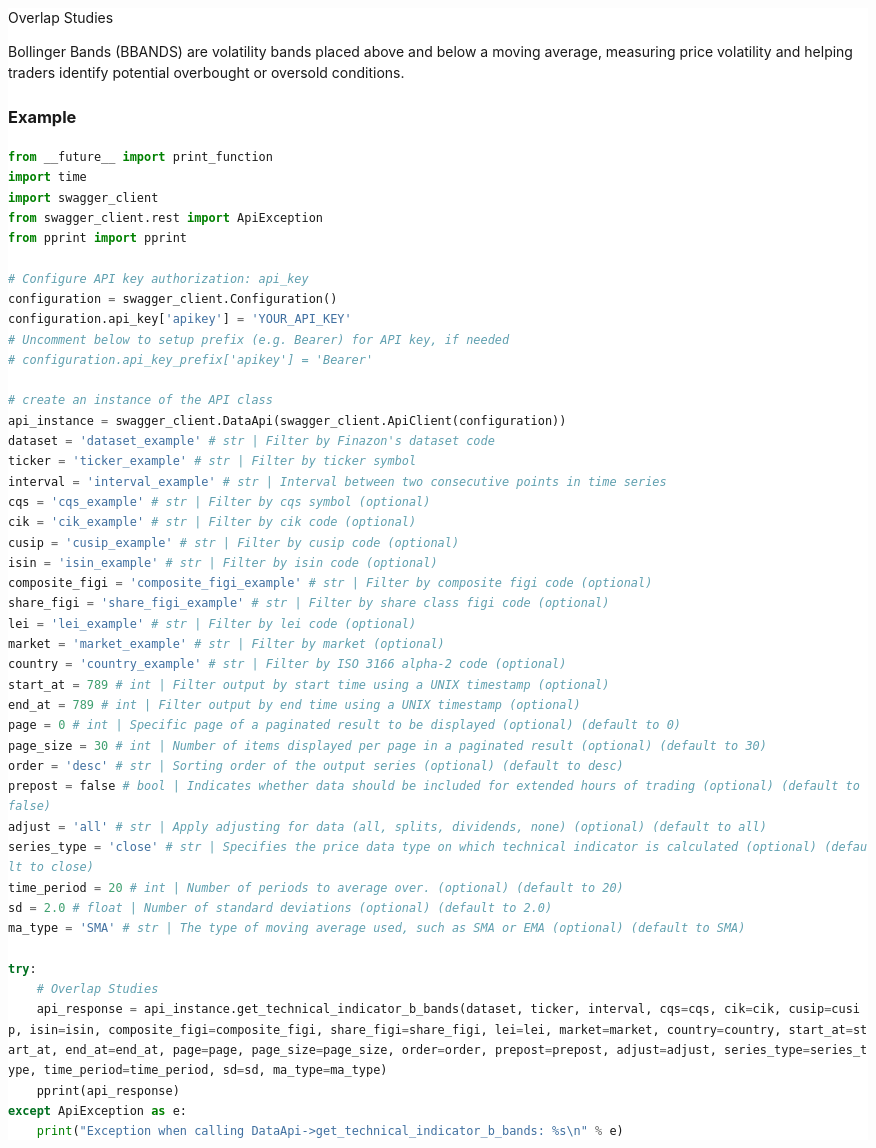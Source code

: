 Overlap Studies

Bollinger Bands (BBANDS) are volatility bands placed above and below a moving average, measuring price volatility and helping traders identify potential overbought or oversold conditions.

### Example
```python
from __future__ import print_function
import time
import swagger_client
from swagger_client.rest import ApiException
from pprint import pprint

# Configure API key authorization: api_key
configuration = swagger_client.Configuration()
configuration.api_key['apikey'] = 'YOUR_API_KEY'
# Uncomment below to setup prefix (e.g. Bearer) for API key, if needed
# configuration.api_key_prefix['apikey'] = 'Bearer'

# create an instance of the API class
api_instance = swagger_client.DataApi(swagger_client.ApiClient(configuration))
dataset = 'dataset_example' # str | Filter by Finazon's dataset code
ticker = 'ticker_example' # str | Filter by ticker symbol
interval = 'interval_example' # str | Interval between two consecutive points in time series
cqs = 'cqs_example' # str | Filter by cqs symbol (optional)
cik = 'cik_example' # str | Filter by cik code (optional)
cusip = 'cusip_example' # str | Filter by cusip code (optional)
isin = 'isin_example' # str | Filter by isin code (optional)
composite_figi = 'composite_figi_example' # str | Filter by composite figi code (optional)
share_figi = 'share_figi_example' # str | Filter by share class figi code (optional)
lei = 'lei_example' # str | Filter by lei code (optional)
market = 'market_example' # str | Filter by market (optional)
country = 'country_example' # str | Filter by ISO 3166 alpha-2 code (optional)
start_at = 789 # int | Filter output by start time using a UNIX timestamp (optional)
end_at = 789 # int | Filter output by end time using a UNIX timestamp (optional)
page = 0 # int | Specific page of a paginated result to be displayed (optional) (default to 0)
page_size = 30 # int | Number of items displayed per page in a paginated result (optional) (default to 30)
order = 'desc' # str | Sorting order of the output series (optional) (default to desc)
prepost = false # bool | Indicates whether data should be included for extended hours of trading (optional) (default to false)
adjust = 'all' # str | Apply adjusting for data (all, splits, dividends, none) (optional) (default to all)
series_type = 'close' # str | Specifies the price data type on which technical indicator is calculated (optional) (default to close)
time_period = 20 # int | Number of periods to average over. (optional) (default to 20)
sd = 2.0 # float | Number of standard deviations (optional) (default to 2.0)
ma_type = 'SMA' # str | The type of moving average used, such as SMA or EMA (optional) (default to SMA)

try:
    # Overlap Studies
    api_response = api_instance.get_technical_indicator_b_bands(dataset, ticker, interval, cqs=cqs, cik=cik, cusip=cusip, isin=isin, composite_figi=composite_figi, share_figi=share_figi, lei=lei, market=market, country=country, start_at=start_at, end_at=end_at, page=page, page_size=page_size, order=order, prepost=prepost, adjust=adjust, series_type=series_type, time_period=time_period, sd=sd, ma_type=ma_type)
    pprint(api_response)
except ApiException as e:
    print("Exception when calling DataApi->get_technical_indicator_b_bands: %s\n" % e)
```
